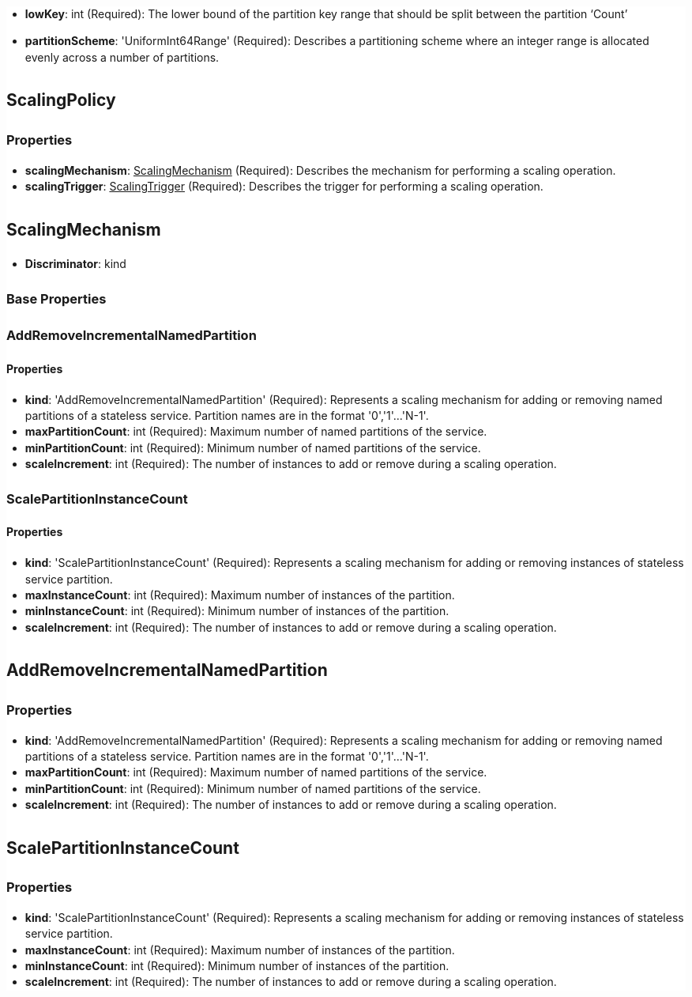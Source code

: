 * **lowKey**: int (Required): The lower bound of the partition key range that
should be split between the partition ‘Count’

* **partitionScheme**: 'UniformInt64Range' (Required): Describes a partitioning scheme where an integer range is allocated evenly across a number of partitions.

## ScalingPolicy
### Properties
* **scalingMechanism**: [ScalingMechanism](#scalingmechanism) (Required): Describes the mechanism for performing a scaling operation.
* **scalingTrigger**: [ScalingTrigger](#scalingtrigger) (Required): Describes the trigger for performing a scaling operation.

## ScalingMechanism
* **Discriminator**: kind
### Base Properties
### AddRemoveIncrementalNamedPartition
#### Properties
* **kind**: 'AddRemoveIncrementalNamedPartition' (Required): Represents a scaling mechanism for adding or removing named partitions of a stateless service. Partition names are in the format '0','1'...'N-1'.
* **maxPartitionCount**: int (Required): Maximum number of named partitions of the service.
* **minPartitionCount**: int (Required): Minimum number of named partitions of the service.
* **scaleIncrement**: int (Required): The number of instances to add or remove during a scaling operation.

### ScalePartitionInstanceCount
#### Properties
* **kind**: 'ScalePartitionInstanceCount' (Required): Represents a scaling mechanism for adding or removing instances of stateless service partition.
* **maxInstanceCount**: int (Required): Maximum number of instances of the partition.
* **minInstanceCount**: int (Required): Minimum number of instances of the partition.
* **scaleIncrement**: int (Required): The number of instances to add or remove during a scaling operation.


## AddRemoveIncrementalNamedPartition
### Properties
* **kind**: 'AddRemoveIncrementalNamedPartition' (Required): Represents a scaling mechanism for adding or removing named partitions of a stateless service. Partition names are in the format '0','1'...'N-1'.
* **maxPartitionCount**: int (Required): Maximum number of named partitions of the service.
* **minPartitionCount**: int (Required): Minimum number of named partitions of the service.
* **scaleIncrement**: int (Required): The number of instances to add or remove during a scaling operation.

## ScalePartitionInstanceCount
### Properties
* **kind**: 'ScalePartitionInstanceCount' (Required): Represents a scaling mechanism for adding or removing instances of stateless service partition.
* **maxInstanceCount**: int (Required): Maximum number of instances of the partition.
* **minInstanceCount**: int (Required): Minimum number of instances of the partition.
* **scaleIncrement**: int (Required): The number of instances to add or remove during a scaling operation.
